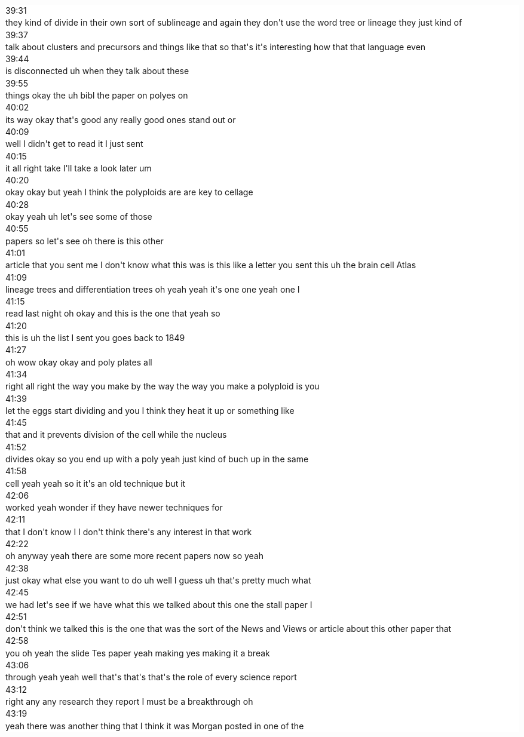39:31     
they kind of divide in their own sort of sublineage and again they don't use the word tree or lineage they just kind of     
39:37     
talk about clusters and precursors and things like that so that's it's interesting how that that language even     
39:44     
is disconnected uh when they talk about these     
39:55     
things okay the uh bibl the paper on polyes on     
40:02     
its way okay that's good any really good ones stand out or     
40:09     
well I didn't get to read it I just sent     
40:15     
it all right take I'll take a look later um     
40:20     
okay okay but yeah I think the polyploids are are key to cellage     
40:28     
okay yeah uh let's see some of those     
40:55     
papers so let's see oh there is this other     
41:01     
article that you sent me I don't know what this was is this like a letter you sent this uh the brain cell Atlas     
41:09     
lineage trees and differentiation trees oh yeah yeah it's one one yeah one I     
41:15     
read last night oh okay and this is the one that yeah so     
41:20     
this is uh the list I sent you goes back to 1849     
41:27     
oh wow okay okay and poly plates all     
41:34     
right all right the way you make by the way the way you make a polyploid is you     
41:39     
let the eggs start dividing and you I think they heat it up or something like     
41:45     
that and it prevents division of the cell while the nucleus     
41:52     
divides okay so you end up with a poly yeah just kind of buch up in the same     
41:58     
cell yeah yeah so it it's an old technique but it     
42:06     
worked yeah wonder if they have newer techniques for     
42:11     
that I don't know I I don't think there's any interest in that work     
42:22     
oh anyway yeah there are some more recent papers now so yeah     
42:38     
just okay what else you want to do uh well I guess uh that's pretty much what     
42:45     
we had let's see if we have what this we talked about this one the stall paper I     
42:51     
don't think we talked this is the one that was the sort of the News and Views or article about this other paper that     
42:58     
you oh yeah the slide Tes paper yeah making yes making it a break     
43:06     
through yeah yeah well that's that's that's the role of every science report     
43:12     
right any any research they report I must be a breakthrough oh     
43:19     
yeah there was another thing that I think it was Morgan posted in one of the     